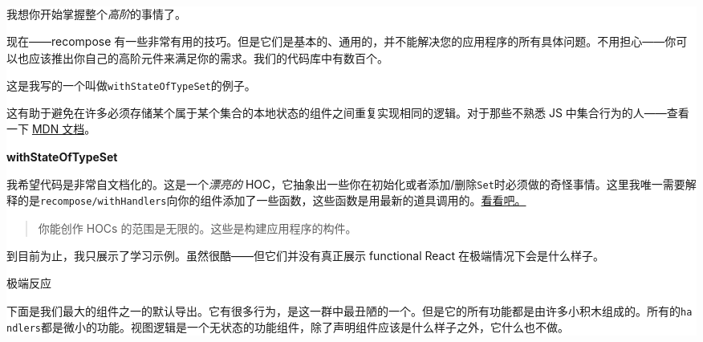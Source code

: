 我想你开始掌握整个*高阶*的事情了。

现在——recompose 有一些非常有用的技巧。但是它们是基本的、通用的，并不能解决您的应用程序的所有具体问题。不用担心——你可以也应该推出你自己的高阶元件来满足你的需求。我们的代码库中有数百个。

这是我写的一个叫做`withStateOfTypeSet`的例子。

这有助于避免在许多必须存储某个属于某个集合的本地状态的组件之间重复实现相同的逻辑。对于那些不熟悉 JS 中集合行为的人——查看一下 [MDN 文档](https://developer.mozilla.org/en-US/docs/Web/JavaScript/Reference/Global_Objects/Set)。

**withStateOfTypeSet**

我希望代码是非常自文档化的。这是一个*漂亮的* HOC，它抽象出一些你在初始化或者添加/删除`Set`时必须做的奇怪事情。这里我唯一需要解释的是`recompose/withHandlers`向你的组件添加了一些函数，这些函数是用最新的道具调用的。[看看吧。](https://github.com/acdlite/recompose/blob/master/src/packages/recompose/withHandlers.js)

> 你能创作 HOCs 的范围是无限的。这些是构建应用程序的构件。

到目前为止，我只展示了学习示例。虽然很酷——但它们并没有真正展示 functional React 在极端情况下会是什么样子。

极端反应

下面是我们最大的组件之一的默认导出。它有很多行为，是这一群中最丑陋的一个。但是它的所有功能都是由许多小积木组成的。所有的`handlers`都是微小的功能。视图逻辑是一个无状态的功能组件，除了声明组件应该是什么样子之外，它什么也不做。
